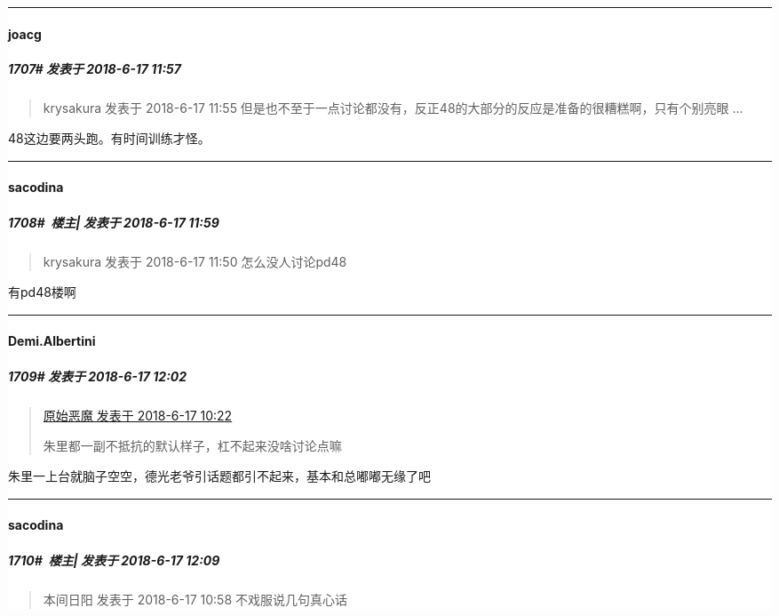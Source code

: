 


-----

####  joacg  
##### 1707#       发表于 2018-6-17 11:57



<blockquote>krysakura 发表于 2018-6-17 11:55
但是也不至于一点讨论都没有，反正48的大部分的反应是准备的很糟糕啊，只有个别亮眼 ...</blockquote>
48这边要两头跑。有时间训练才怪。







-----

####  sacodina  
##### 1708#         楼主| 发表于 2018-6-17 11:59



<blockquote>krysakura 发表于 2018-6-17 11:50
怎么没人讨论pd48</blockquote>
有pd48楼啊







-----

####  Demi.Albertini  
##### 1709#       发表于 2018-6-17 12:02



<blockquote><a href="httphttps://bbs.saraba1st.com/2b/forum.php?mod=redirect&amp;goto=findpost&amp;pid=40019163&amp;ptid=1595639" target="_blank">原始恶魔 发表于 2018-6-17 10:22</a>

朱里都一副不抵抗的默认样子，杠不起来没啥讨论点嘛</blockquote>
朱里一上台就脑子空空，德光老爷引话题都引不起来，基本和总嘟嘟无缘了吧







-----

####  sacodina  
##### 1710#         楼主| 发表于 2018-6-17 12:09



<blockquote>本间日阳 发表于 2018-6-17 10:58
不戏服说几句真心话

